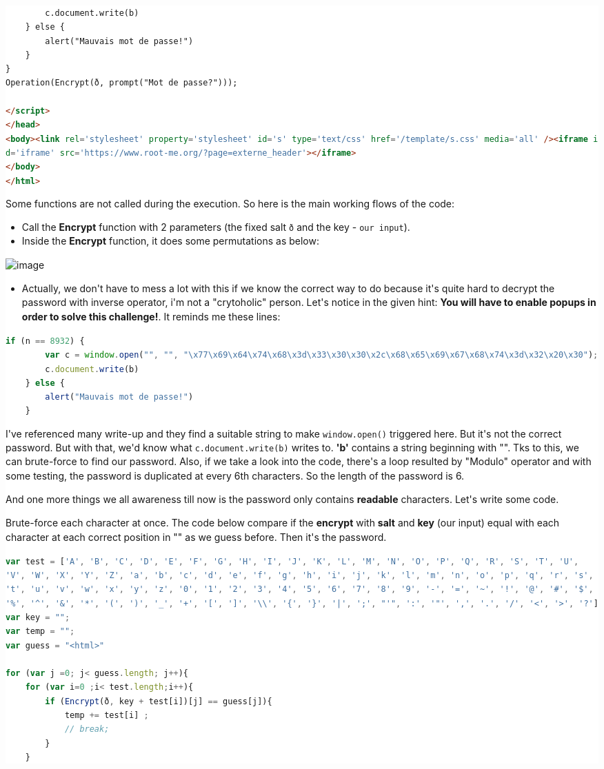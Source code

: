 ```html
        c.document.write(b)
    } else {
        alert("Mauvais mot de passe!")
    }
}
Operation(Encrypt(ð, prompt("Mot de passe?")));

</script>
</head>
<body><link rel='stylesheet' property='stylesheet' id='s' type='text/css' href='/template/s.css' media='all' /><iframe id='iframe' src='https://www.root-me.org/?page=externe_header'></iframe>
</body>
</html>
```

Some functions are not called during the execution. So here is the main working flows of the code:
- Call the **Encrypt** function with 2 parameters (the fixed salt `ð` and the key - `our input`).
- Inside the **Encrypt** function, it does some permutations as below:

![image](https://user-images.githubusercontent.com/48288606/158105894-f9123c80-db4f-415f-97f6-c6880c4a9865.png)

- Actually, we don't have to mess a lot with this if we know the correct way to do because it's quite hard to decrypt the password with inverse operator, i'm not a "crytoholic" person. Let's notice in the given hint: **You will have to enable popups in order to solve this challenge!**. It reminds me these lines:

```javascript
if (n == 8932) {
        var c = window.open("", "", "\x77\x69\x64\x74\x68\x3d\x33\x30\x30\x2c\x68\x65\x69\x67\x68\x74\x3d\x32\x20\x30");
        c.document.write(b)
    } else {
        alert("Mauvais mot de passe!")
    }
```

I've referenced many write-up and they find a suitable string to make `window.open()` triggered here. But it's not the correct password. But with that, we'd  know what `c.document.write(b)` writes to. **'b'** contains a string beginning with "<html>". Tks to this, we can brute-force to find our password. Also, if we take a look into the code, there's a loop resulted by "Modulo" operator and with some testing, the password is duplicated at every 6th characters. So the length of the password is 6. 
  
And one more things we all awareness till now is the password only contains **readable** characters. Let's write some code.

Brute-force each character at once. The code below compare if the **encrypt**  with **salt** and **key** (our input) equal with each character at each correct position in "<html>" as we guess before. Then it's the password.
  
```javascript
var test = ['A', 'B', 'C', 'D', 'E', 'F', 'G', 'H', 'I', 'J', 'K', 'L', 'M', 'N', 'O', 'P', 'Q', 'R', 'S', 'T', 'U', 'V', 'W', 'X', 'Y', 'Z', 'a', 'b', 'c', 'd', 'e', 'f', 'g', 'h', 'i', 'j', 'k', 'l', 'm', 'n', 'o', 'p', 'q', 'r', 's', 't', 'u', 'v', 'w', 'x', 'y', 'z', '0', '1', '2', '3', '4', '5', '6', '7', '8', '9', '-', '=', '~', '!', '@', '#', '$', '%', '^', '&', '*', '(', ')', '_', '+', '[', ']', '\\', '{', '}', '|', ';', "'", ':', '"', ',', '.', '/', '<', '>', '?']
var key = "";
var temp = "";
var guess = "<html>"

for (var j =0; j< guess.length; j++){
    for (var i=0 ;i< test.length;i++){
        if (Encrypt(ð, key + test[i])[j] == guess[j]){
            temp += test[i] ;
            // break;
        } 
    }
```